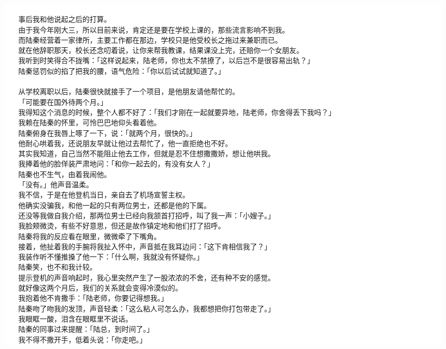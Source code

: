 <br>   
&emsp;&emsp;事后我和他说起之后的打算。  
<br>   
&emsp;&emsp;由于我今年刚大三，所以目前来说，肯定还是要在学校上课的，那些流言影响不到我。  
<br>   
&emsp;&emsp;而陆秦经营着一家律所，主要工作都在那边，学校只是他受校长之拖过来兼职而已。  
<br>   
&emsp;&emsp;就在他辞职那天，校长还念叨着说，让你来帮我教课，结果课没上完，还赔你一个女朋友。  
<br>   
&emsp;&emsp;我听到时笑得合不拢嘴：「这样说起来，陆老师，你也太不禁撩了，以后岂不是很容易出轨？」  
<br>   
&emsp;&emsp;陆秦惩罚似的掐了把我的腰，语气危险：「你以后试试就知道了。」  
<br>   
&emsp;&emsp;   
<br>   
&emsp;&emsp;从学校离职以后，陆秦很快就接手了一个项目，是他朋友请他帮忙的。  
<br>   
&emsp;&emsp;「可能要在国外待两个月。」  
<br>   
&emsp;&emsp;我得知这个消息的时候，整个人都不好了：「我们才刚在一起就要异地，陆老师，你舍得丢下我吗？」  
<br>   
&emsp;&emsp;我赖在陆秦的怀里，可怜巴巴地仰头看着他。  
<br>   
&emsp;&emsp;陆秦俯身在我唇上啄了一下，说：「就两个月，很快的。」  
<br>   
&emsp;&emsp;他耐心哄着我，还说朋友早就让他过去帮忙了，他一直拒绝也不好。  
<br>   
&emsp;&emsp;其实我知道，自己当然不能阻止他去工作，但就是忍不住想撒撒娇，想让他哄我。  
<br>   
&emsp;&emsp;我捧着他的脸佯装严肃地问：「和你一起去的，有没有女人？」  
<br>   
&emsp;&emsp;陆秦也不生气，由着我闹他。  
<br>   
&emsp;&emsp;「没有。」他声音温柔。  
<br>   
&emsp;&emsp;我不信，于是在他登机当日，亲自去了机场宣誓主权。  
<br>   
&emsp;&emsp;他确实没骗我，和他一起的只有两位男士，还都是他的下属。  
<br>   
&emsp;&emsp;还没等我做自我介绍，那两位男士已经向我颔首打招呼，叫了我一声：「小嫂子。」  
<br>   
&emsp;&emsp;我脸颊微烫，有些不好意思，但还是故作镇定地和他们打了招呼。  
<br>   
&emsp;&emsp;陆秦将我的反应看在眼里，微微牵了下嘴角。  
<br>   
&emsp;&emsp;接着，他扯着我的手腕将我扯入怀中，声音抵在我耳边问：「这下肯相信我了？」  
<br>   
&emsp;&emsp;我装作听不懂推搡了他一下：「什么啊，我就没有怀疑你。」  
<br>   
&emsp;&emsp;陆秦笑，也不和我计较。  
<br>   
&emsp;&emsp;提示登机的声音响起时，我心里突然产生了一股浓浓的不舍，还有种不安的感觉。  
<br>   
&emsp;&emsp;就好像这两个月后，我们的关系就会变得冷漠似的。  
<br>   
&emsp;&emsp;我抱着他不肯撒手：「陆老师，你要记得想我。」  
<br>   
&emsp;&emsp;陆秦吻了吻我的发顶，声音轻柔：「这么粘人可怎么办，我都想把你打包带走了。」  
<br>   
&emsp;&emsp;我眼眶一酸，泪含在眼眶里不说话。  
<br>   
&emsp;&emsp;陆秦的同事过来提醒：「陆总，到时间了。」  
<br>   
&emsp;&emsp;我不得不撒开手，低着头说：「你走吧。」  